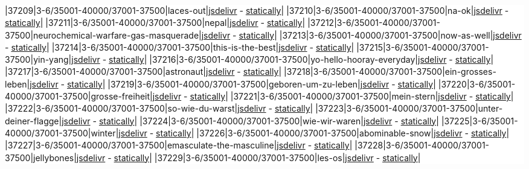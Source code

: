 |37209|3-6/35001-40000/37001-37500|laces-out|[jsdelivr](https://cdn.jsdelivr.net/gh/dbchord/webp-c-600x600_3-6/35001-40000/37001-37500/laces-out.webp) - [statically](https://cdn.statically.io/gh/dbchord/webp-c-600x600_3-6/img/35001-40000/37001-37500/laces-out.webp)|
|37210|3-6/35001-40000/37001-37500|na-ok|[jsdelivr](https://cdn.jsdelivr.net/gh/dbchord/webp-c-600x600_3-6/35001-40000/37001-37500/na-ok.webp) - [statically](https://cdn.statically.io/gh/dbchord/webp-c-600x600_3-6/img/35001-40000/37001-37500/na-ok.webp)|
|37211|3-6/35001-40000/37001-37500|nepal|[jsdelivr](https://cdn.jsdelivr.net/gh/dbchord/webp-c-600x600_3-6/35001-40000/37001-37500/nepal.webp) - [statically](https://cdn.statically.io/gh/dbchord/webp-c-600x600_3-6/img/35001-40000/37001-37500/nepal.webp)|
|37212|3-6/35001-40000/37001-37500|neurochemical-warfare-gas-masquerade|[jsdelivr](https://cdn.jsdelivr.net/gh/dbchord/webp-c-600x600_3-6/35001-40000/37001-37500/neurochemical-warfare-gas-masquerade.webp) - [statically](https://cdn.statically.io/gh/dbchord/webp-c-600x600_3-6/img/35001-40000/37001-37500/neurochemical-warfare-gas-masquerade.webp)|
|37213|3-6/35001-40000/37001-37500|now-as-well|[jsdelivr](https://cdn.jsdelivr.net/gh/dbchord/webp-c-600x600_3-6/35001-40000/37001-37500/now-as-well.webp) - [statically](https://cdn.statically.io/gh/dbchord/webp-c-600x600_3-6/img/35001-40000/37001-37500/now-as-well.webp)|
|37214|3-6/35001-40000/37001-37500|this-is-the-best|[jsdelivr](https://cdn.jsdelivr.net/gh/dbchord/webp-c-600x600_3-6/35001-40000/37001-37500/this-is-the-best.webp) - [statically](https://cdn.statically.io/gh/dbchord/webp-c-600x600_3-6/img/35001-40000/37001-37500/this-is-the-best.webp)|
|37215|3-6/35001-40000/37001-37500|yin-yang|[jsdelivr](https://cdn.jsdelivr.net/gh/dbchord/webp-c-600x600_3-6/35001-40000/37001-37500/yin-yang.webp) - [statically](https://cdn.statically.io/gh/dbchord/webp-c-600x600_3-6/img/35001-40000/37001-37500/yin-yang.webp)|
|37216|3-6/35001-40000/37001-37500|yo-hello-hooray-everyday|[jsdelivr](https://cdn.jsdelivr.net/gh/dbchord/webp-c-600x600_3-6/35001-40000/37001-37500/yo-hello-hooray-everyday.webp) - [statically](https://cdn.statically.io/gh/dbchord/webp-c-600x600_3-6/img/35001-40000/37001-37500/yo-hello-hooray-everyday.webp)|
|37217|3-6/35001-40000/37001-37500|astronaut|[jsdelivr](https://cdn.jsdelivr.net/gh/dbchord/webp-c-600x600_3-6/35001-40000/37001-37500/astronaut.webp) - [statically](https://cdn.statically.io/gh/dbchord/webp-c-600x600_3-6/img/35001-40000/37001-37500/astronaut.webp)|
|37218|3-6/35001-40000/37001-37500|ein-grosses-leben|[jsdelivr](https://cdn.jsdelivr.net/gh/dbchord/webp-c-600x600_3-6/35001-40000/37001-37500/ein-grosses-leben.webp) - [statically](https://cdn.statically.io/gh/dbchord/webp-c-600x600_3-6/img/35001-40000/37001-37500/ein-grosses-leben.webp)|
|37219|3-6/35001-40000/37001-37500|geboren-um-zu-leben|[jsdelivr](https://cdn.jsdelivr.net/gh/dbchord/webp-c-600x600_3-6/35001-40000/37001-37500/geboren-um-zu-leben.webp) - [statically](https://cdn.statically.io/gh/dbchord/webp-c-600x600_3-6/img/35001-40000/37001-37500/geboren-um-zu-leben.webp)|
|37220|3-6/35001-40000/37001-37500|grosse-freiheit|[jsdelivr](https://cdn.jsdelivr.net/gh/dbchord/webp-c-600x600_3-6/35001-40000/37001-37500/grosse-freiheit.webp) - [statically](https://cdn.statically.io/gh/dbchord/webp-c-600x600_3-6/img/35001-40000/37001-37500/grosse-freiheit.webp)|
|37221|3-6/35001-40000/37001-37500|mein-stern|[jsdelivr](https://cdn.jsdelivr.net/gh/dbchord/webp-c-600x600_3-6/35001-40000/37001-37500/mein-stern.webp) - [statically](https://cdn.statically.io/gh/dbchord/webp-c-600x600_3-6/img/35001-40000/37001-37500/mein-stern.webp)|
|37222|3-6/35001-40000/37001-37500|so-wie-du-warst|[jsdelivr](https://cdn.jsdelivr.net/gh/dbchord/webp-c-600x600_3-6/35001-40000/37001-37500/so-wie-du-warst.webp) - [statically](https://cdn.statically.io/gh/dbchord/webp-c-600x600_3-6/img/35001-40000/37001-37500/so-wie-du-warst.webp)|
|37223|3-6/35001-40000/37001-37500|unter-deiner-flagge|[jsdelivr](https://cdn.jsdelivr.net/gh/dbchord/webp-c-600x600_3-6/35001-40000/37001-37500/unter-deiner-flagge.webp) - [statically](https://cdn.statically.io/gh/dbchord/webp-c-600x600_3-6/img/35001-40000/37001-37500/unter-deiner-flagge.webp)|
|37224|3-6/35001-40000/37001-37500|wie-wir-waren|[jsdelivr](https://cdn.jsdelivr.net/gh/dbchord/webp-c-600x600_3-6/35001-40000/37001-37500/wie-wir-waren.webp) - [statically](https://cdn.statically.io/gh/dbchord/webp-c-600x600_3-6/img/35001-40000/37001-37500/wie-wir-waren.webp)|
|37225|3-6/35001-40000/37001-37500|winter|[jsdelivr](https://cdn.jsdelivr.net/gh/dbchord/webp-c-600x600_3-6/35001-40000/37001-37500/winter.webp) - [statically](https://cdn.statically.io/gh/dbchord/webp-c-600x600_3-6/img/35001-40000/37001-37500/winter.webp)|
|37226|3-6/35001-40000/37001-37500|abominable-snow|[jsdelivr](https://cdn.jsdelivr.net/gh/dbchord/webp-c-600x600_3-6/35001-40000/37001-37500/abominable-snow.webp) - [statically](https://cdn.statically.io/gh/dbchord/webp-c-600x600_3-6/img/35001-40000/37001-37500/abominable-snow.webp)|
|37227|3-6/35001-40000/37001-37500|emasculate-the-masculine|[jsdelivr](https://cdn.jsdelivr.net/gh/dbchord/webp-c-600x600_3-6/35001-40000/37001-37500/emasculate-the-masculine.webp) - [statically](https://cdn.statically.io/gh/dbchord/webp-c-600x600_3-6/img/35001-40000/37001-37500/emasculate-the-masculine.webp)|
|37228|3-6/35001-40000/37001-37500|jellybones|[jsdelivr](https://cdn.jsdelivr.net/gh/dbchord/webp-c-600x600_3-6/35001-40000/37001-37500/jellybones.webp) - [statically](https://cdn.statically.io/gh/dbchord/webp-c-600x600_3-6/img/35001-40000/37001-37500/jellybones.webp)|
|37229|3-6/35001-40000/37001-37500|les-os|[jsdelivr](https://cdn.jsdelivr.net/gh/dbchord/webp-c-600x600_3-6/35001-40000/37001-37500/les-os.webp) - [statically](https://cdn.statically.io/gh/dbchord/webp-c-600x600_3-6/img/35001-40000/37001-37500/les-os.webp)|
